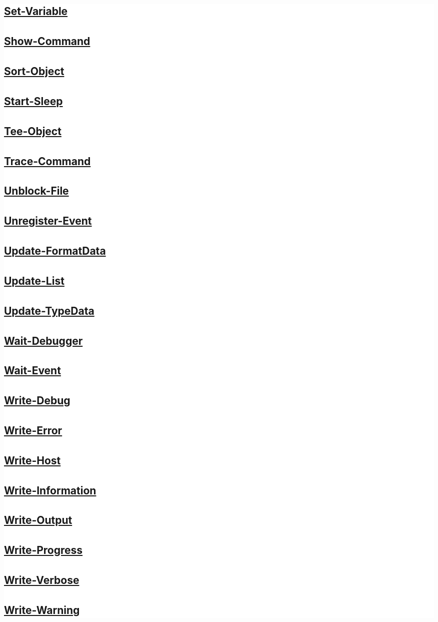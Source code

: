 ##  [Set-Variable](Set-Variable.md)
##  [Show-Command](Show-Command.md)
##  [Sort-Object](Sort-Object.md)
##  [Start-Sleep](Start-Sleep.md)
##  [Tee-Object](Tee-Object.md)
##  [Trace-Command](Trace-Command.md)
##  [Unblock-File](Unblock-File.md)
##  [Unregister-Event](Unregister-Event.md)
##  [Update-FormatData](Update-FormatData.md)
##  [Update-List](Update-List.md)
##  [Update-TypeData](Update-TypeData.md)
##  [Wait-Debugger](Wait-Debugger.md)
##  [Wait-Event](Wait-Event.md)
##  [Write-Debug](Write-Debug.md)
##  [Write-Error](Write-Error.md)
##  [Write-Host](Write-Host.md)
##  [Write-Information](Write-Information.md)
##  [Write-Output](Write-Output.md)
##  [Write-Progress](Write-Progress.md)
##  [Write-Verbose](Write-Verbose.md)
##  [Write-Warning](Write-Warning.md)
